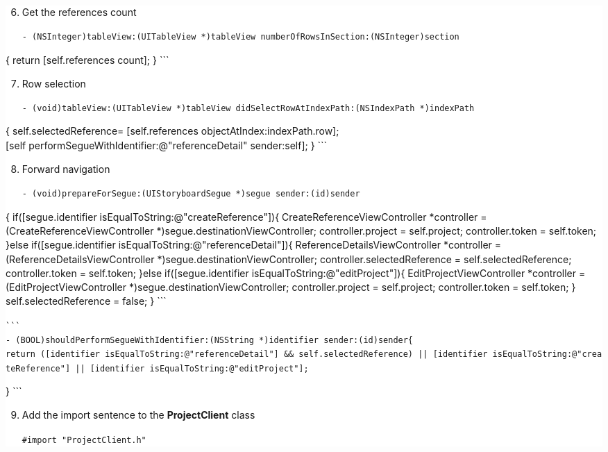 06. Get the references count
    
    ```
    - (NSInteger)tableView:(UITableView *)tableView numberOfRowsInSection:(NSInteger)section
{
    return [self.references count];
}
    ```

07. Row selection

    ```
    - (void)tableView:(UITableView *)tableView didSelectRowAtIndexPath:(NSIndexPath *)indexPath
{
    self.selectedReference= [self.references objectAtIndex:indexPath.row];    
    [self performSegueWithIdentifier:@"referenceDetail" sender:self];
}
    ```

08. Forward navigation

    ```
    - (void)prepareForSegue:(UIStoryboardSegue *)segue sender:(id)sender
{
    if([segue.identifier isEqualToString:@"createReference"]){
        CreateReferenceViewController *controller = (CreateReferenceViewController *)segue.destinationViewController;
        controller.project = self.project;
        controller.token = self.token;
    }else if([segue.identifier isEqualToString:@"referenceDetail"]){
        ReferenceDetailsViewController *controller = (ReferenceDetailsViewController *)segue.destinationViewController;
        controller.selectedReference = self.selectedReference;
        controller.token = self.token;
    }else if([segue.identifier isEqualToString:@"editProject"]){
        EditProjectViewController *controller = (EditProjectViewController *)segue.destinationViewController;
        controller.project = self.project;
        controller.token = self.token;
    }
    self.selectedReference = false;
}
    ```

    ```
    - (BOOL)shouldPerformSegueWithIdentifier:(NSString *)identifier sender:(id)sender{
    return ([identifier isEqualToString:@"referenceDetail"] && self.selectedReference) || [identifier isEqualToString:@"createReference"] || [identifier isEqualToString:@"editProject"];
}
    ```

09. Add the import sentence to the **ProjectClient** class

    ```
    #import "ProjectClient.h"
    ```
